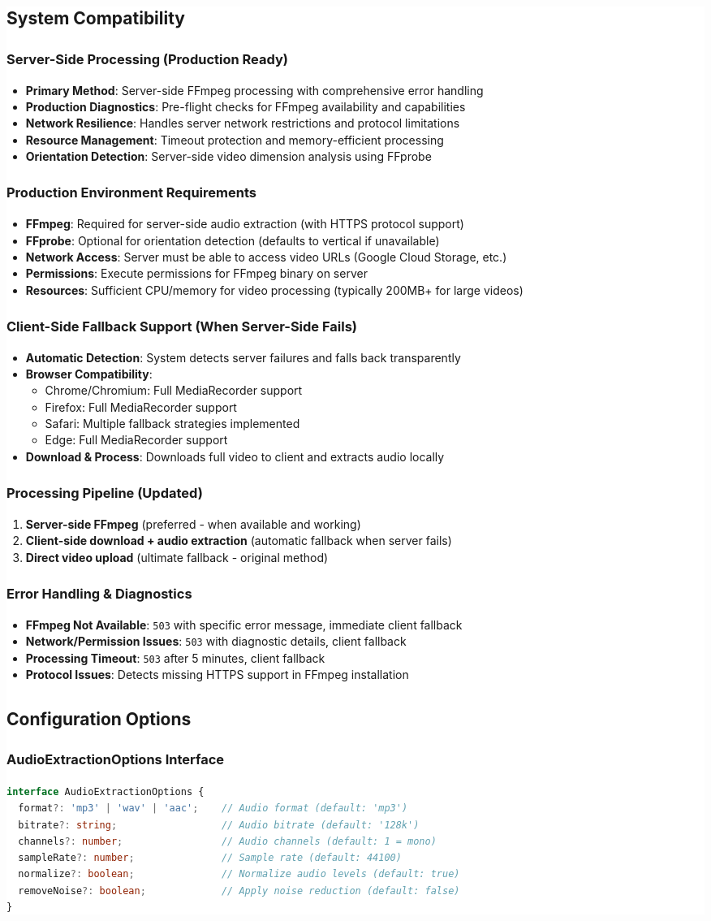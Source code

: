 ## System Compatibility

### Server-Side Processing (Production Ready)
- **Primary Method**: Server-side FFmpeg processing with comprehensive error handling
- **Production Diagnostics**: Pre-flight checks for FFmpeg availability and capabilities
- **Network Resilience**: Handles server network restrictions and protocol limitations
- **Resource Management**: Timeout protection and memory-efficient processing
- **Orientation Detection**: Server-side video dimension analysis using FFprobe

### Production Environment Requirements
- **FFmpeg**: Required for server-side audio extraction (with HTTPS protocol support)
- **FFprobe**: Optional for orientation detection (defaults to vertical if unavailable) 
- **Network Access**: Server must be able to access video URLs (Google Cloud Storage, etc.)
- **Permissions**: Execute permissions for FFmpeg binary on server
- **Resources**: Sufficient CPU/memory for video processing (typically 200MB+ for large videos)

### Client-Side Fallback Support (When Server-Side Fails)
- **Automatic Detection**: System detects server failures and falls back transparently
- **Browser Compatibility**:
  - Chrome/Chromium: Full MediaRecorder support
  - Firefox: Full MediaRecorder support  
  - Safari: Multiple fallback strategies implemented
  - Edge: Full MediaRecorder support
- **Download & Process**: Downloads full video to client and extracts audio locally

### Processing Pipeline (Updated)
1. **Server-side FFmpeg** (preferred - when available and working)
2. **Client-side download + audio extraction** (automatic fallback when server fails)
3. **Direct video upload** (ultimate fallback - original method)

### Error Handling & Diagnostics
- **FFmpeg Not Available**: `503` with specific error message, immediate client fallback
- **Network/Permission Issues**: `503` with diagnostic details, client fallback
- **Processing Timeout**: `503` after 5 minutes, client fallback  
- **Protocol Issues**: Detects missing HTTPS support in FFmpeg installation

## Configuration Options

### AudioExtractionOptions Interface
```typescript
interface AudioExtractionOptions {
  format?: 'mp3' | 'wav' | 'aac';    // Audio format (default: 'mp3')
  bitrate?: string;                  // Audio bitrate (default: '128k')
  channels?: number;                 // Audio channels (default: 1 = mono)
  sampleRate?: number;               // Sample rate (default: 44100)
  normalize?: boolean;               // Normalize audio levels (default: true)
  removeNoise?: boolean;             // Apply noise reduction (default: false)
}
```
